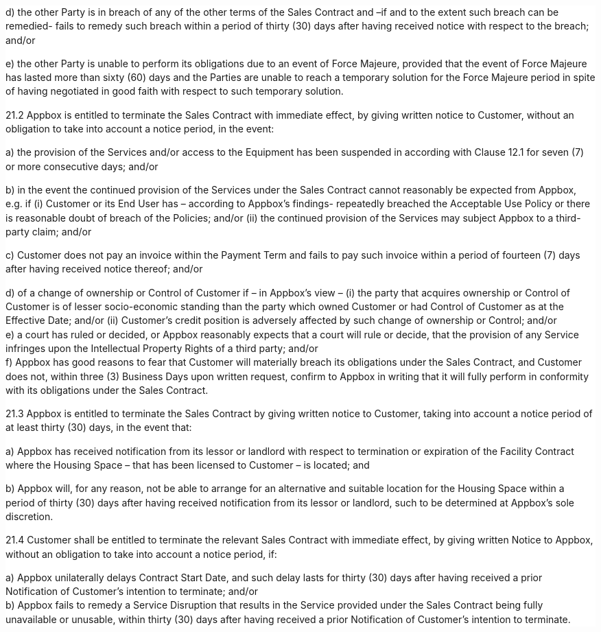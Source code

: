 d) the other Party is in breach of any of the other terms of the Sales Contract and –if and to the extent such breach can be remedied- fails to remedy such breach within a period of thirty (30) days after having received notice with respect to the breach; and/or

e) the other Party is unable to perform its obligations due to an event of Force Majeure, provided that the event of Force Majeure has lasted more than sixty (60) days and the Parties are unable to reach a temporary solution for the Force Majeure period in spite of having negotiated in good faith with respect to such temporary solution.

21.2 Appbox is entitled to terminate the Sales Contract with immediate effect, by giving written notice to Customer, without an obligation to take into account a notice period, in the event:

a) the provision of the Services and/or access to the Equipment has been suspended in according with Clause 12.1 for seven (7) or more consecutive days; and/or

b) in the event the continued provision of the Services under the Sales Contract cannot reasonably be expected from Appbox, e.g. if (i) Customer or its End User has – according to Appbox’s findings- repeatedly breached the Acceptable Use Policy or there is reasonable doubt of breach of the Policies; and/or (ii) the continued provision of the Services may subject Appbox to a third-party claim; and/or

c) Customer does not pay an invoice within the Payment Term and fails to pay such invoice within a period of fourteen (7) days after having received notice thereof; and/or

d) of a change of ownership or Control of Customer if – in Appbox’s view – (i) the party that acquires ownership or Control of Customer is of lesser socio-economic standing than the party which owned Customer or had Control of Customer as at the Effective Date; and/or (ii) Customer’s credit position is adversely affected by such change of ownership or Control; and/or  
e) a court has ruled or decided, or Appbox reasonably expects that a court will rule or decide, that the provision of any Service infringes upon the Intellectual Property Rights of a third party; and/or  
f) Appbox has good reasons to fear that Customer will materially breach its obligations under the Sales Contract, and Customer does not, within three (3) Business Days upon written request, confirm to Appbox in writing that it will fully perform in conformity with its obligations under the Sales Contract.

21.3 Appbox is entitled to terminate the Sales Contract by giving written notice to Customer, taking into account a notice period of at least thirty (30) days, in the event that:

a) Appbox has received notification from its lessor or landlord with respect to termination or expiration of the Facility Contract where the Housing Space – that has been licensed to Customer – is located; and

b) Appbox will, for any reason, not be able to arrange for an alternative and suitable location for the Housing Space within a period of thirty (30) days after having received notification from its lessor or landlord, such to be determined at Appbox’s sole discretion.

21.4 Customer shall be entitled to terminate the relevant Sales Contract with immediate effect, by giving written Notice to Appbox, without an obligation to take into account a notice period, if:

a) Appbox unilaterally delays Contract Start Date, and such delay lasts for thirty (30) days after having received a prior Notification of Customer’s intention to terminate; and/or  
b) Appbox fails to remedy a Service Disruption that results in the Service provided under the Sales Contract being fully unavailable or unusable, within thirty (30) days after having received a prior Notification of Customer’s intention to terminate.
